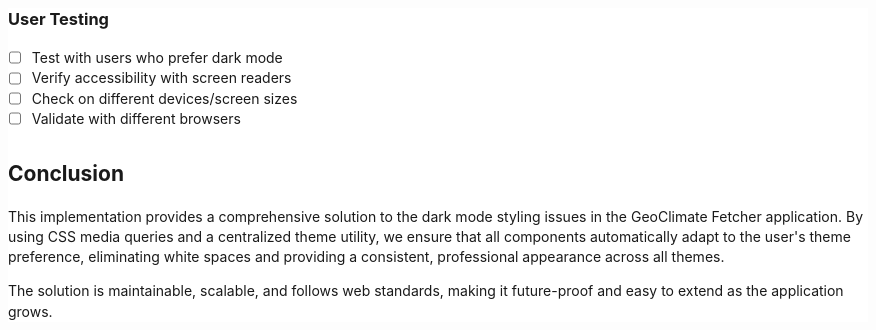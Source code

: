 ### User Testing
- [ ] Test with users who prefer dark mode
- [ ] Verify accessibility with screen readers
- [ ] Check on different devices/screen sizes
- [ ] Validate with different browsers

## Conclusion

This implementation provides a comprehensive solution to the dark mode styling issues in the GeoClimate Fetcher application. By using CSS media queries and a centralized theme utility, we ensure that all components automatically adapt to the user's theme preference, eliminating white spaces and providing a consistent, professional appearance across all themes.

The solution is maintainable, scalable, and follows web standards, making it future-proof and easy to extend as the application grows.
